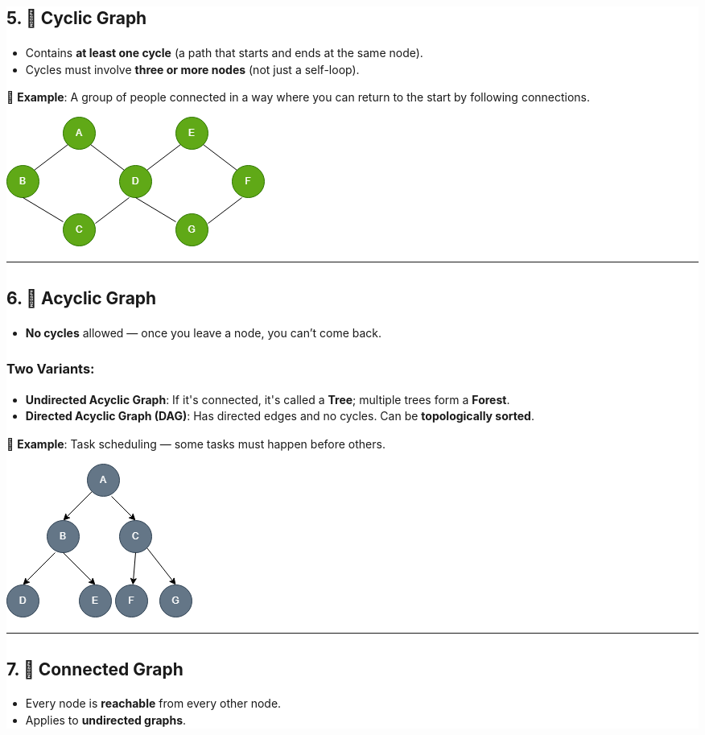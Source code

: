 
## 5. 🔁 Cyclic Graph

- Contains **at least one cycle** (a path that starts and ends at the same node).
- Cycles must involve **three or more nodes** (not just a self-loop).

📌 **Example**: A group of people connected in a way where you can return to the start by following connections.

![alt text](image-13.png)

---

## 6. 🔄 Acyclic Graph

- **No cycles** allowed — once you leave a node, you can’t come back.

### Two Variants:
- **Undirected Acyclic Graph**: If it's connected, it's called a **Tree**; multiple trees form a **Forest**.
- **Directed Acyclic Graph (DAG)**: Has directed edges and no cycles. Can be **topologically sorted**.

📌 **Example**: Task scheduling — some tasks must happen before others.

![alt text](image-14.png)

---

## 7. 🔗 Connected Graph

- Every node is **reachable** from every other node.
- Applies to **undirected graphs**.
